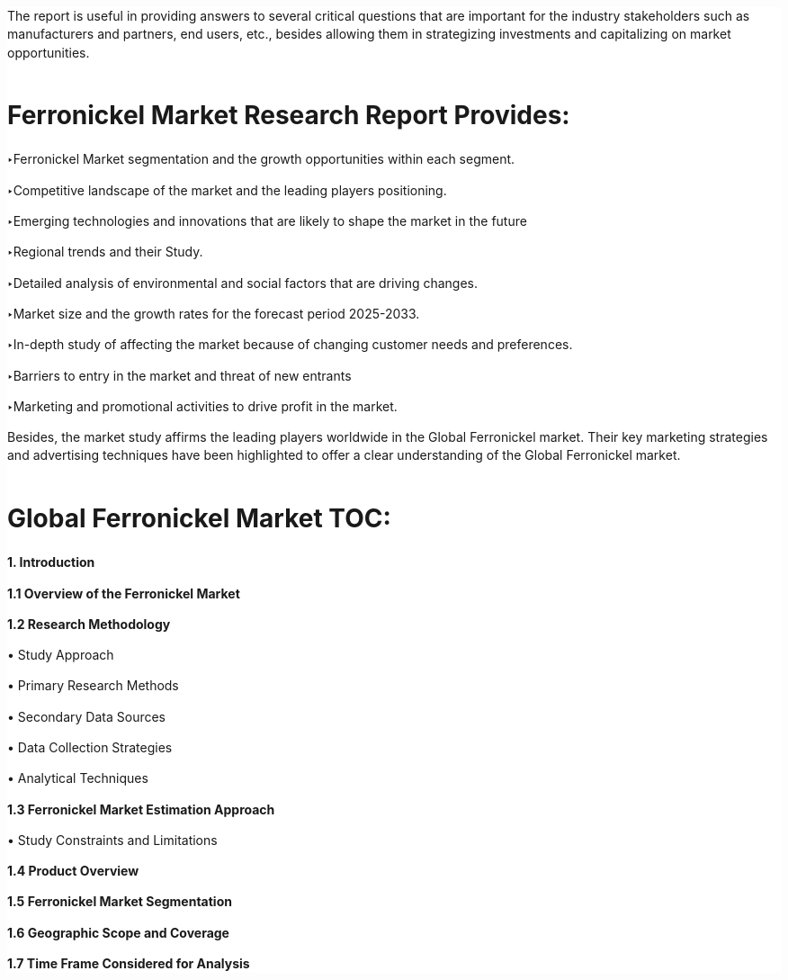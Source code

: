 The report is useful in providing answers to several critical questions that are important for the industry stakeholders such as manufacturers and partners, end users, etc., besides allowing them in strategizing investments and capitalizing on market opportunities.

# <strong>Ferronickel Market Research Report Provides:</strong>

<strong>‣</strong>Ferronickel Market segmentation and the growth opportunities within each segment.

<strong>‣</strong>Competitive landscape of the market and the leading players positioning.

<strong>‣</strong>Emerging technologies and innovations that are likely to shape the market in the future

<strong>‣</strong>Regional trends and their Study.

<strong>‣</strong>Detailed analysis of environmental and social factors that are driving changes.

<strong>‣</strong>Market size and the growth rates for the forecast period 2025-2033.

<strong>‣</strong>In-depth study of affecting the market because of changing customer needs and preferences.

<strong>‣</strong>Barriers to entry in the market and threat of new entrants

<strong>‣</strong>Marketing and promotional activities to drive profit in the market.

Besides, the market study affirms the leading players worldwide in the Global Ferronickel market. Their key marketing strategies and advertising techniques have been highlighted to offer a clear understanding of the Global Ferronickel market.

# <strong>Global Ferronickel Market TOC:</strong>

<strong>1. Introduction</strong>

<strong>1.1 Overview of the Ferronickel Market</strong>

<strong>1.2 Research Methodology</strong>

• Study Approach

• Primary Research Methods

• Secondary Data Sources

• Data Collection Strategies

• Analytical Techniques

<strong>1.3 Ferronickel Market Estimation Approach</strong>

• Study Constraints and Limitations

<strong>1.4 Product Overview</strong>

<strong>1.5 Ferronickel Market Segmentation</strong>

<strong>1.6 Geographic Scope and Coverage</strong>

<strong>1.7 Time Frame Considered for Analysis</strong>
